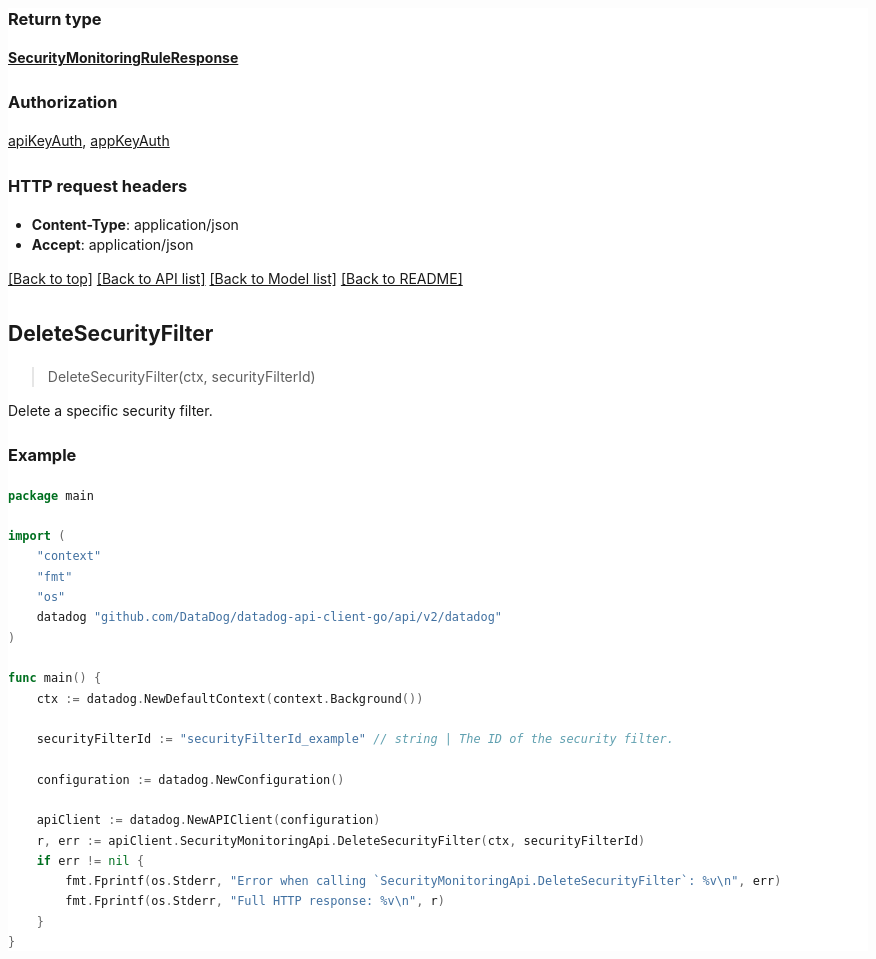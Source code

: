 
### Return type

[**SecurityMonitoringRuleResponse**](SecurityMonitoringRuleResponse.md)

### Authorization

[apiKeyAuth](../README.md#apiKeyAuth), [appKeyAuth](../README.md#appKeyAuth)

### HTTP request headers

- **Content-Type**: application/json
- **Accept**: application/json

[[Back to top]](#) [[Back to API list]](../README.md#documentation-for-api-endpoints)
[[Back to Model list]](../README.md#documentation-for-models)
[[Back to README]](../README.md)


## DeleteSecurityFilter

> DeleteSecurityFilter(ctx, securityFilterId)

Delete a specific security filter.

### Example

```go
package main

import (
    "context"
    "fmt"
    "os"
    datadog "github.com/DataDog/datadog-api-client-go/api/v2/datadog"
)

func main() {
    ctx := datadog.NewDefaultContext(context.Background())

    securityFilterId := "securityFilterId_example" // string | The ID of the security filter.

    configuration := datadog.NewConfiguration()

    apiClient := datadog.NewAPIClient(configuration)
    r, err := apiClient.SecurityMonitoringApi.DeleteSecurityFilter(ctx, securityFilterId)
    if err != nil {
        fmt.Fprintf(os.Stderr, "Error when calling `SecurityMonitoringApi.DeleteSecurityFilter`: %v\n", err)
        fmt.Fprintf(os.Stderr, "Full HTTP response: %v\n", r)
    }
}
```
